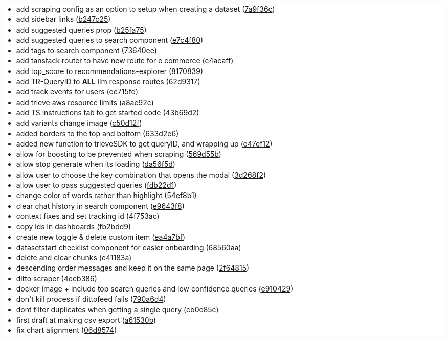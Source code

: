 * add scraping config as an option to setup when creating a dataset ([7a9f36c](https://github.com/devflowinc/trieve/commit/7a9f36c0fd3239139a8293a5ed9e9079d6f36e05))
* add sidebar links ([b247c25](https://github.com/devflowinc/trieve/commit/b247c256e83c65c15f04406eafd01ae97d4042f0))
* add suggested queries prop ([b25fa75](https://github.com/devflowinc/trieve/commit/b25fa75f206cb53dd9e98eb219f9de7a7fb3e5b7))
* add suggested queries to search component ([e7c4f80](https://github.com/devflowinc/trieve/commit/e7c4f808ba675c28afbcb9bf6ccd567c05ff891e))
* add tags to search component ([73640ee](https://github.com/devflowinc/trieve/commit/73640ee848fc2fb9668edfee263cc960614a692c))
* add tanstack router to have new route for e commerce ([c4acaff](https://github.com/devflowinc/trieve/commit/c4acaff278915e47d55b5e8c802191798727ade1))
* add top_score to recommendations-explorer ([8170839](https://github.com/devflowinc/trieve/commit/81708392da02166079bc03078ed3344024e55818))
* add TR-QueryID to **ALL** llm response routes ([62d9317](https://github.com/devflowinc/trieve/commit/62d9317e97957837050c01c4b978fb5d17afad9f))
* add track events for users ([ee715fd](https://github.com/devflowinc/trieve/commit/ee715fdbd91e3a30a5fa94195898b9a445e48bb3))
* add trieve aws resource limits ([a8ae92c](https://github.com/devflowinc/trieve/commit/a8ae92ca24c231621f91cacb58b3ec09cd58065f))
* add TS instructions tab to get started code ([43b69d2](https://github.com/devflowinc/trieve/commit/43b69d208bf8f057dc99f78a845533eea83fc568))
* add variants change image ([c50d12f](https://github.com/devflowinc/trieve/commit/c50d12fbea95dd79fface7512f9fd39e4edd5310))
* added borders to the top and bottom ([633d2e6](https://github.com/devflowinc/trieve/commit/633d2e6656c258081e45e29b5627cf1efd24d91c))
* added new function to trieveSDK to get queryID, and wrapping up ([e47ef12](https://github.com/devflowinc/trieve/commit/e47ef12bad5285ecb6971ab6714d341d03e7526a))
* allow for boosting to be prevented when scraping ([569d55b](https://github.com/devflowinc/trieve/commit/569d55bd1b23241502ddd6af39007632c77eb21a))
* allow stop generate when its loading ([da56f5d](https://github.com/devflowinc/trieve/commit/da56f5dacc6d505928aa4b388a979ce5ac085708))
* allow user to choose the key combination that opens the modal ([3d268f2](https://github.com/devflowinc/trieve/commit/3d268f2584741d6ab30b39ec8f50b5dabb7b5d08))
* allow user to pass suggested queries ([fdb22d1](https://github.com/devflowinc/trieve/commit/fdb22d1a6893feffb5e14773c1f75c691efad58a))
* change color of words rather than highlight ([54ef8b1](https://github.com/devflowinc/trieve/commit/54ef8b1f1520274718b31ce56c8fb298404b33dc))
* clear chat history in search component ([e9643f8](https://github.com/devflowinc/trieve/commit/e9643f86d60b7c48f6eb236a747be05109221460))
* context fixes and set tracking id ([4f753ac](https://github.com/devflowinc/trieve/commit/4f753acccbecc43a138774beb8600972780c983e))
* copy ids in dashboards ([fb2bdd9](https://github.com/devflowinc/trieve/commit/fb2bdd98e7a0d6d5fd55a9ed7f7dce6f40ec4fb3))
* create new toggle & delete custom item ([ea4a7bf](https://github.com/devflowinc/trieve/commit/ea4a7bff4f93172adcfda4c9b8d16b34a6d81503))
* datasetstart checklist component for easier onboarding ([68560aa](https://github.com/devflowinc/trieve/commit/68560aab9fd70161da6cbacbb930f9cb80ddee4d))
* delete and clear chunks ([e41183a](https://github.com/devflowinc/trieve/commit/e41183abd5a607a172f29bb1b1e0697b7b972837))
* descending order messages and keep it on the same page ([2f64815](https://github.com/devflowinc/trieve/commit/2f64815e09a0bbf849a15732388f115d2b6f9026))
* ditto scraper ([4eeb386](https://github.com/devflowinc/trieve/commit/4eeb386778aae2d153d0b79fc9b1ad7a1ce2209f))
* docker image + include top search queries and low confidence queries ([e910429](https://github.com/devflowinc/trieve/commit/e910429563bd212cb4e6b884816291556de1f266))
* don't kill process if dittofeed fails ([790a6d4](https://github.com/devflowinc/trieve/commit/790a6d4d4f328a8928ab84e9ac636cd07386eccc))
* dont filter duplicates when getting a single query ([cb0e85c](https://github.com/devflowinc/trieve/commit/cb0e85c3e4766073ee9a8ac9342122ddee56cda9))
* first draft at making csv export ([a61530b](https://github.com/devflowinc/trieve/commit/a61530b627a1c9490165838954384f2c90a89d94))
* fix chart alignment ([06d8574](https://github.com/devflowinc/trieve/commit/06d85740f99beb05164a03f5647c3c69cd2aad93))